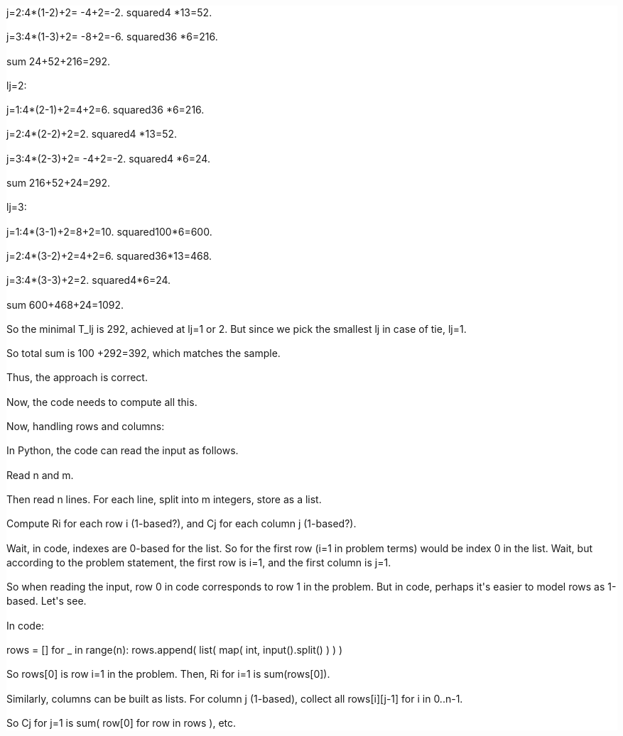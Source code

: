 j=2:4*(1-2)+2= -4+2=-2. squared4 *13=52.

j=3:4*(1-3)+2= -8+2=-6. squared36 *6=216.

sum 24+52+216=292.

lj=2:

j=1:4*(2-1)+2=4+2=6. squared36 *6=216.

j=2:4*(2-2)+2=2. squared4 *13=52.

j=3:4*(2-3)+2= -4+2=-2. squared4 *6=24.

sum 216+52+24=292.

lj=3:

j=1:4*(3-1)+2=8+2=10. squared100*6=600.

j=2:4*(3-2)+2=4+2=6. squared36*13=468.

j=3:4*(3-3)+2=2. squared4*6=24.

sum 600+468+24=1092.

So the minimal T_lj is 292, achieved at lj=1 or 2. But since we pick the smallest lj in case of tie, lj=1.

So total sum is 100 +292=392, which matches the sample.

Thus, the approach is correct.

Now, the code needs to compute all this.

Now, handling rows and columns:

In Python, the code can read the input as follows.

Read n and m.

Then read n lines. For each line, split into m integers, store as a list.

Compute Ri for each row i (1-based?), and Cj for each column j (1-based?).

Wait, in code, indexes are 0-based for the list. So for the first row (i=1 in problem terms) would be index 0 in the list. Wait, but according to the problem statement, the first row is i=1, and the first column is j=1.

So when reading the input, row 0 in code corresponds to row 1 in the problem. But in code, perhaps it's easier to model rows as 1-based. Let's see.

In code:

rows = []
for _ in range(n):
    rows.append( list( map( int, input().split() ) ) )

So rows[0] is row i=1 in the problem. Then, Ri for i=1 is sum(rows[0]).

Similarly, columns can be built as lists. For column j (1-based), collect all rows[i][j-1] for i in 0..n-1.

So Cj for j=1 is sum( row[0] for row in rows ), etc.
